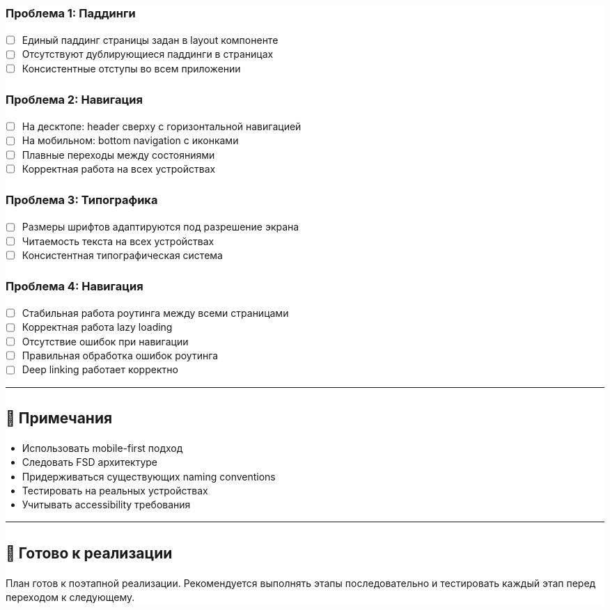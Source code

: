 ### **Проблема 1: Паддинги**
- [ ] Единый паддинг страницы задан в layout компоненте
- [ ] Отсутствуют дублирующиеся паддинги в страницах
- [ ] Консистентные отступы во всем приложении

### **Проблема 2: Навигация**
- [ ] На десктопе: header сверху с горизонтальной навигацией
- [ ] На мобильном: bottom navigation с иконками
- [ ] Плавные переходы между состояниями
- [ ] Корректная работа на всех устройствах

### **Проблема 3: Типографика**
- [ ] Размеры шрифтов адаптируются под разрешение экрана
- [ ] Читаемость текста на всех устройствах
- [ ] Консистентная типографическая система

### **Проблема 4: Навигация**
- [ ] Стабильная работа роутинга между всеми страницами
- [ ] Корректная работа lazy loading
- [ ] Отсутствие ошибок при навигации
- [ ] Правильная обработка ошибок роутинга
- [ ] Deep linking работает корректно

---

## 📝 Примечания

- Использовать mobile-first подход
- Следовать FSD архитектуре
- Придерживаться существующих naming conventions
- Тестировать на реальных устройствах
- Учитывать accessibility требования

---

## 🚀 Готово к реализации

План готов к поэтапной реализации. Рекомендуется выполнять этапы последовательно и тестировать каждый этап перед переходом к следующему.
